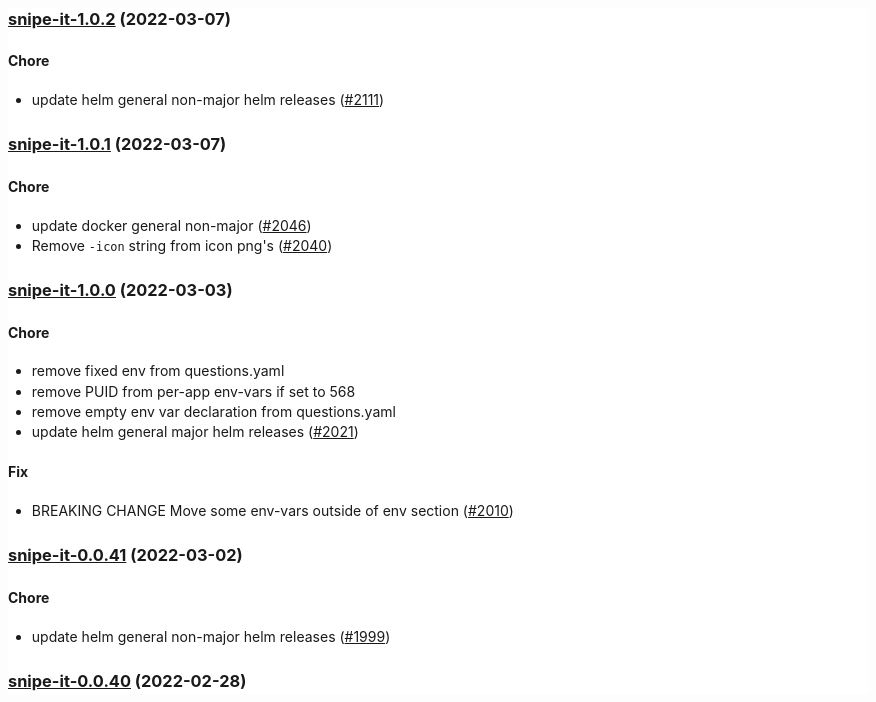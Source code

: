 

<a name="snipe-it-1.0.2"></a>
### [snipe-it-1.0.2](https://github.com/truecharts/apps/compare/snipe-it-1.0.1...snipe-it-1.0.2) (2022-03-07)

#### Chore

* update helm general non-major helm releases ([#2111](https://github.com/truecharts/apps/issues/2111))



<a name="snipe-it-1.0.1"></a>
### [snipe-it-1.0.1](https://github.com/truecharts/apps/compare/snipe-it-1.0.0...snipe-it-1.0.1) (2022-03-07)

#### Chore

* update docker general non-major ([#2046](https://github.com/truecharts/apps/issues/2046))
* Remove `-icon` string from icon png's ([#2040](https://github.com/truecharts/apps/issues/2040))



<a name="snipe-it-1.0.0"></a>
### [snipe-it-1.0.0](https://github.com/truecharts/apps/compare/snipe-it-0.0.41...snipe-it-1.0.0) (2022-03-03)

#### Chore

* remove fixed env from questions.yaml
* remove PUID from per-app env-vars if set to 568
* remove empty env var declaration from questions.yaml
* update helm general major helm releases ([#2021](https://github.com/truecharts/apps/issues/2021))

#### Fix

* BREAKING CHANGE Move some env-vars outside of env section ([#2010](https://github.com/truecharts/apps/issues/2010))



<a name="snipe-it-0.0.41"></a>
### [snipe-it-0.0.41](https://github.com/truecharts/apps/compare/snipe-it-0.0.40...snipe-it-0.0.41) (2022-03-02)

#### Chore

* update helm general non-major helm releases ([#1999](https://github.com/truecharts/apps/issues/1999))



<a name="snipe-it-0.0.40"></a>
### [snipe-it-0.0.40](https://github.com/truecharts/apps/compare/snipe-it-0.0.39...snipe-it-0.0.40) (2022-02-28)

